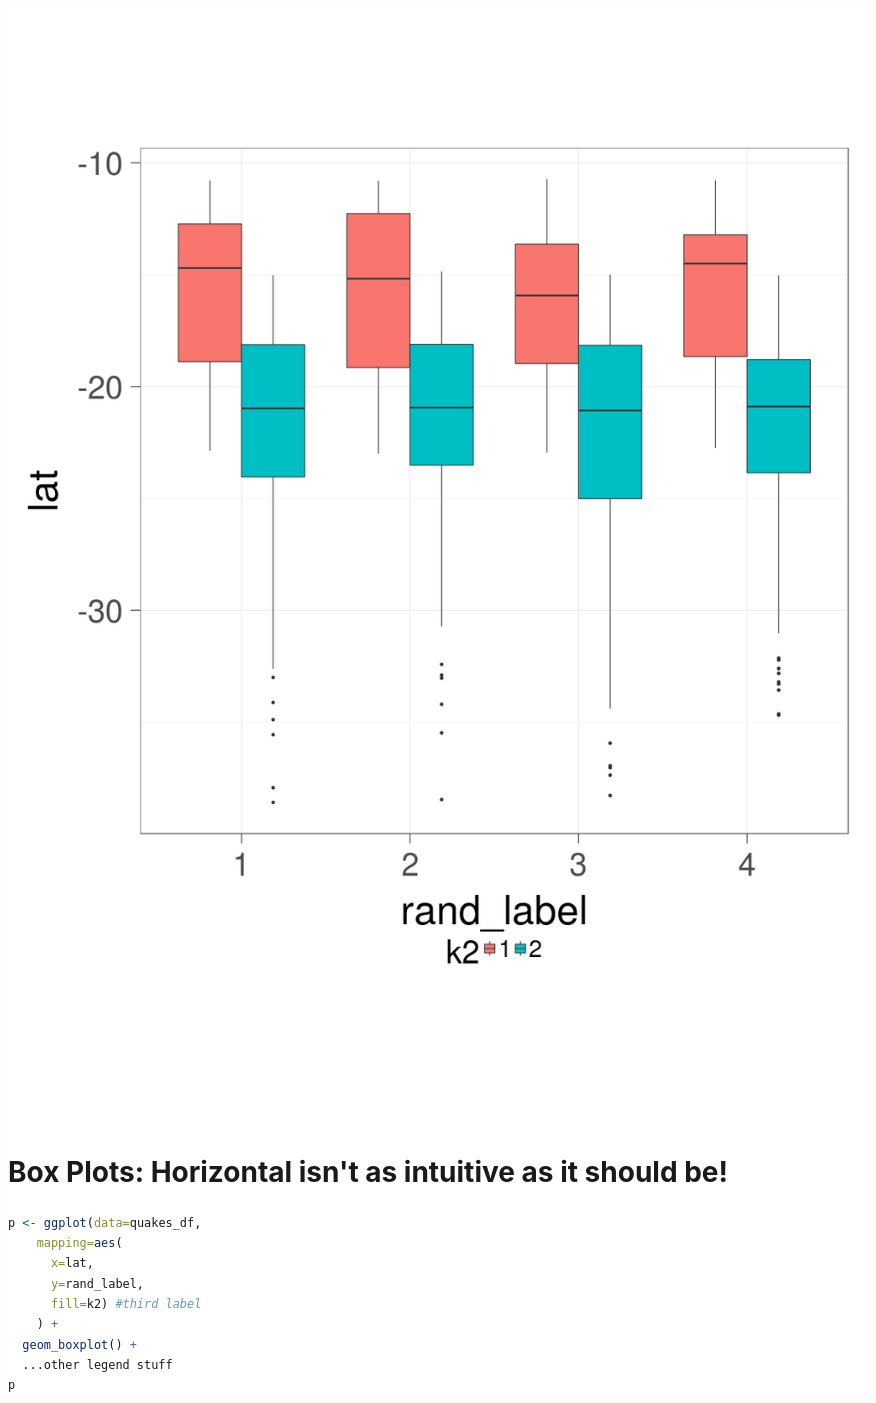<img src="tutorial-figure/unnamed-chunk-40-1.png" title="plot of chunk unnamed-chunk-40" alt="plot of chunk unnamed-chunk-40" width="1280px" height="1280px" />

Box Plots: Horizontal isn't as intuitive as it should be!
======


```r
p <- ggplot(data=quakes_df,
    mapping=aes(
      x=lat,
      y=rand_label,
      fill=k2) #third label
    ) +
  geom_boxplot() +
  ...other legend stuff
p
```
